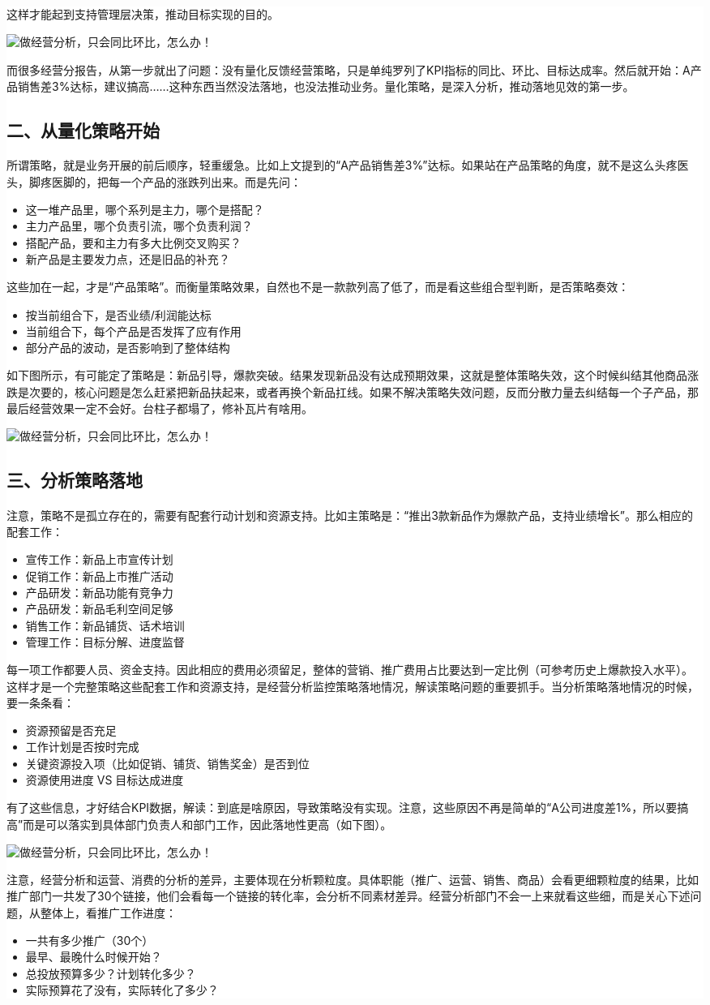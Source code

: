这样才能起到支持管理层决策，推动目标实现的目的。

![做经营分析，只会同比环比，怎么办！](https://image.yunyingpai.com/wp/2022/07/p65AmCusy7hIWDBPCtjy.png)

而很多经营分报告，从第一步就出了问题：没有量化反馈经营策略，只是单纯罗列了KPI指标的同比、环比、目标达成率。然后就开始：A产品销售差3%达标，建议搞高……这种东西当然没法落地，也没法推动业务。量化策略，是深入分析，推动落地见效的第一步。

## 二、从量化策略开始

所谓策略，就是业务开展的前后顺序，轻重缓急。比如上文提到的“A产品销售差3%”达标。如果站在产品策略的角度，就不是这么头疼医头，脚疼医脚的，把每一个产品的涨跌列出来。而是先问：

*   这一堆产品里，哪个系列是主力，哪个是搭配？
*   主力产品里，哪个负责引流，哪个负责利润？
*   搭配产品，要和主力有多大比例交叉购买？
*   新产品是主要发力点，还是旧品的补充？

这些加在一起，才是“产品策略”。而衡量策略效果，自然也不是一款款列高了低了，而是看这些组合型判断，是否策略奏效：

*   按当前组合下，是否业绩/利润能达标
*   当前组合下，每个产品是否发挥了应有作用
*   部分产品的波动，是否影响到了整体结构

如下图所示，有可能定了策略是：新品引导，爆款突破。结果发现新品没有达成预期效果，这就是整体策略失效，这个时候纠结其他商品涨跌是次要的，核心问题是怎么赶紧把新品扶起来，或者再换个新品扛线。如果不解决策略失效问题，反而分散力量去纠结每一个子产品，那最后经营效果一定不会好。台柱子都塌了，修补瓦片有啥用。

![做经营分析，只会同比环比，怎么办！](https://image.yunyingpai.com/wp/2022/07/xEGldEi2nsw51cbG93It.png)

## 三、分析策略落地

注意，策略不是孤立存在的，需要有配套行动计划和资源支持。比如主策略是：“推出3款新品作为爆款产品，支持业绩增长”。那么相应的配套工作：

*   宣传工作：新品上市宣传计划
*   促销工作：新品上市推广活动
*   产品研发：新品功能有竞争力
*   产品研发：新品毛利空间足够
*   销售工作：新品铺货、话术培训
*   管理工作：目标分解、进度监督

每一项工作都要人员、资金支持。因此相应的费用必须留足，整体的营销、推广费用占比要达到一定比例（可参考历史上爆款投入水平）。这样才是一个完整策略这些配套工作和资源支持，是经营分析监控策略落地情况，解读策略问题的重要抓手。当分析策略落地情况的时候，要一条条看：

*   资源预留是否充足
*   工作计划是否按时完成
*   关键资源投入项（比如促销、铺货、销售奖金）是否到位
*   资源使用进度 VS 目标达成进度

有了这些信息，才好结合KPI数据，解读：到底是啥原因，导致策略没有实现。注意，这些原因不再是简单的“A公司进度差1%，所以要搞高”而是可以落实到具体部门负责人和部门工作，因此落地性更高（如下图）。

![做经营分析，只会同比环比，怎么办！](https://image.yunyingpai.com/wp/2022/07/BjNJJBlEnnt8J5HRQJHQ.png)

注意，经营分析和运营、消费的分析的差异，主要体现在分析颗粒度。具体职能（推广、运营、销售、商品）会看更细颗粒度的结果，比如推广部门一共发了30个链接，他们会看每一个链接的转化率，会分析不同素材差异。经营分析部门不会一上来就看这些细，而是关心下述问题，从整体上，看推广工作进度：

*   一共有多少推广（30个）
*   最早、最晚什么时候开始？
*   总投放预算多少？计划转化多少？
*   实际预算花了没有，实际转化了多少？
